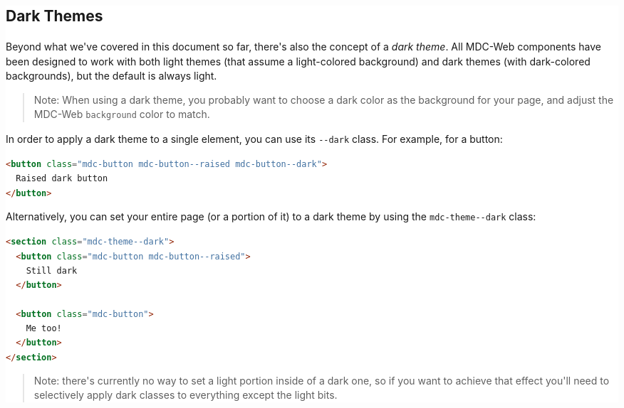 
## Dark Themes

Beyond what we've covered in this document so far, there's also the concept of a _dark theme_. All MDC-Web components have
been designed to work with both light themes (that assume a light-colored background) and dark themes (with dark-colored
backgrounds), but the default is always light.

> Note: When using a dark theme, you probably want to choose a dark color as the background for your page, and adjust
the MDC-Web `background` color to match.

In order to apply a dark theme to a single element, you can use its `--dark` class. For example, for a button:

```html
<button class="mdc-button mdc-button--raised mdc-button--dark">
  Raised dark button
</button>
```

Alternatively, you can set your entire page (or a portion of it) to a dark theme by using the `mdc-theme--dark` class:

```html
<section class="mdc-theme--dark">
  <button class="mdc-button mdc-button--raised">
    Still dark
  </button>

  <button class="mdc-button">
    Me too!
  </button>
</section>
```

> Note: there's currently no way to set a light portion inside of a dark one, so if you want to achieve that effect
you'll need to selectively apply dark classes to everything except the light bits.
